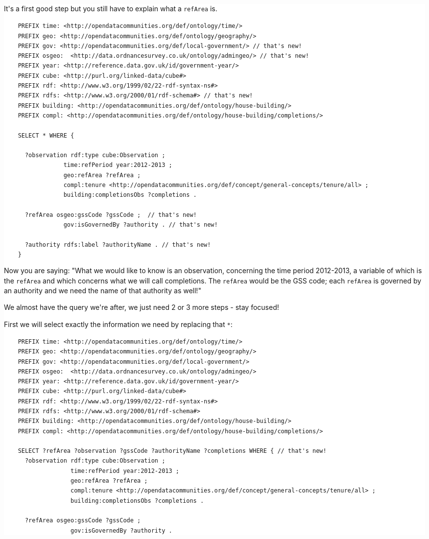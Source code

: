 It's a first good step but you still have to explain what a `refArea` is.
   
        PREFIX time: <http://opendatacommunities.org/def/ontology/time/>
        PREFIX geo: <http://opendatacommunities.org/def/ontology/geography/>
        PREFIX gov: <http://opendatacommunities.org/def/local-government/> // that's new!
        PREFIX osgeo:  <http://data.ordnancesurvey.co.uk/ontology/admingeo/> // that's new!
        PREFIX year: <http://reference.data.gov.uk/id/government-year/>
        PREFIX cube: <http://purl.org/linked-data/cube#>
        PREFIX rdf: <http://www.w3.org/1999/02/22-rdf-syntax-ns#>
        PREFIX rdfs: <http://www.w3.org/2000/01/rdf-schema#> // that's new!
        PREFIX building: <http://opendatacommunities.org/def/ontology/house-building/>
        PREFIX compl: <http://opendatacommunities.org/def/ontology/house-building/completions/> 
        
        SELECT * WHERE {
          
          ?observation rdf:type cube:Observation ;
                     time:refPeriod year:2012-2013 ; 
                     geo:refArea ?refArea ;
                     compl:tenure <http://opendatacommunities.org/def/concept/general-concepts/tenure/all> ;
                     building:completionsObs ?completions .   
          
          ?refArea osgeo:gssCode ?gssCode ;  // that's new!
                     gov:isGovernedBy ?authority . // that's new!
          
          ?authority rdfs:label ?authorityName . // that's new!
        }
        
Now you are saying: "What we would like to know is an observation, concerning the time period 2012-2013, a variable of which is the `refArea` and which concerns what we will call completions. The `refArea` would be the GSS code; each `refArea` is governed by an authority and we need the name of that authority as well!"

We almost have the query we're after, we just need 2 or 3 more steps - stay focused!

First we will select exactly the information we need by replacing that `*`:

        PREFIX time: <http://opendatacommunities.org/def/ontology/time/>
        PREFIX geo: <http://opendatacommunities.org/def/ontology/geography/>
        PREFIX gov: <http://opendatacommunities.org/def/local-government/>
        PREFIX osgeo:  <http://data.ordnancesurvey.co.uk/ontology/admingeo/>
        PREFIX year: <http://reference.data.gov.uk/id/government-year/>
        PREFIX cube: <http://purl.org/linked-data/cube#>
        PREFIX rdf: <http://www.w3.org/1999/02/22-rdf-syntax-ns#>
        PREFIX rdfs: <http://www.w3.org/2000/01/rdf-schema#>
        PREFIX building: <http://opendatacommunities.org/def/ontology/house-building/>
        PREFIX compl: <http://opendatacommunities.org/def/ontology/house-building/completions/> 
        
        SELECT ?refArea ?observation ?gssCode ?authorityName ?completions WHERE { // that's new!
          ?observation rdf:type cube:Observation ;
                       time:refPeriod year:2012-2013 ; 
                       geo:refArea ?refArea ;
                       compl:tenure <http://opendatacommunities.org/def/concept/general-concepts/tenure/all> ;
                       building:completionsObs ?completions .   
         
          ?refArea osgeo:gssCode ?gssCode ; 
                       gov:isGovernedBy ?authority .
                       